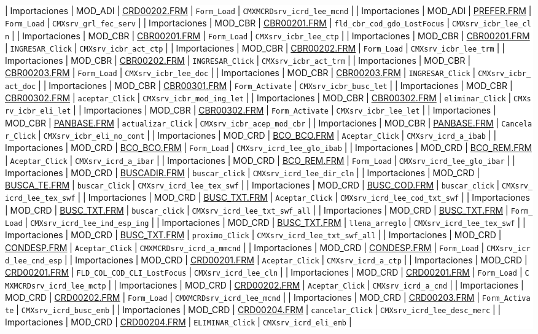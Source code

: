 | Importaciones | MOD_ADI | [CRD00202.FRM](./CRD00202.FRM) | `Form_Load` | `CMXMCRDsrv_icrd_lee_mcnd` |
| Importaciones | MOD_ADI | [PREFER.FRM](./PREFER.FRM) | `Form_Load` | `CMXsrv_grl_fec_serv` |
| Importaciones | MOD_CBR | [CBR00201.FRM](./CBR00201.FRM) | `fld_cbr_cod_gdo_LostFocus` | `CMXsrv_icbr_lee_cln` |
| Importaciones | MOD_CBR | [CBR00201.FRM](./CBR00201.FRM) | `Form_Load` | `CMXsrv_icbr_lee_ctp` |
| Importaciones | MOD_CBR | [CBR00201.FRM](./CBR00201.FRM) | `INGRESAR_Click` | `CMXsrv_icbr_act_ctp` |
| Importaciones | MOD_CBR | [CBR00202.FRM](./CBR00202.FRM) | `Form_Load` | `CMXsrv_icbr_lee_trm` |
| Importaciones | MOD_CBR | [CBR00202.FRM](./CBR00202.FRM) | `INGRESAR_Click` | `CMXsrv_icbr_act_trm` |
| Importaciones | MOD_CBR | [CBR00203.FRM](./CBR00203.FRM) | `Form_Load` | `CMXsrv_icbr_lee_doc` |
| Importaciones | MOD_CBR | [CBR00203.FRM](./CBR00203.FRM) | `INGRESAR_Click` | `CMXsrv_icbr_act_doc` |
| Importaciones | MOD_CBR | [CBR00301.FRM](./CBR00301.FRM) | `Form_Activate` | `CMXsrv_icbr_busc_let` |
| Importaciones | MOD_CBR | [CBR00302.FRM](./CBR00302.FRM) | `aceptar_Click` | `CMXsrv_icbr_mod_ing_let` |
| Importaciones | MOD_CBR | [CBR00302.FRM](./CBR00302.FRM) | `eliminar_Click` | `CMXsrv_icbr_eli_let` |
| Importaciones | MOD_CBR | [CBR00302.FRM](./CBR00302.FRM) | `Form_Activate` | `CMXsrv_icbr_lee_let` |
| Importaciones | MOD_CBR | [PANBASE.FRM](./PANBASE.FRM) | `actualizar_Click` | `CMXsrv_icbr_acep_mod_cbr` |
| Importaciones | MOD_CBR | [PANBASE.FRM](./PANBASE.FRM) | `Cancelar_Click` | `CMXsrv_icbr_eli_no_cont` |
| Importaciones | MOD_CRD | [BCO_BCO.FRM](./BCO_BCO.FRM) | `Aceptar_Click` | `CMXsrv_icrd_a_ibab` |
| Importaciones | MOD_CRD | [BCO_BCO.FRM](./BCO_BCO.FRM) | `Form_Load` | `CMXsrv_icrd_lee_glo_ibab` |
| Importaciones | MOD_CRD | [BCO_REM.FRM](./BCO_REM.FRM) | `Aceptar_Click` | `CMXsrv_icrd_a_ibar` |
| Importaciones | MOD_CRD | [BCO_REM.FRM](./BCO_REM.FRM) | `Form_Load` | `CMXsrv_icrd_lee_glo_ibar` |
| Importaciones | MOD_CRD | [BUSCADIR.FRM](./BUSCADIR.FRM) | `buscar_click` | `CMXsrv_icrd_lee_dir_cln` |
| Importaciones | MOD_CRD | [BUSCA_TE.FRM](./BUSCA_TE.FRM) | `buscar_Click` | `CMXsrv_icrd_lee_tex_swf` |
| Importaciones | MOD_CRD | [BUSC_COD.FRM](./BUSC_COD.FRM) | `buscar_click` | `CMXsrv_icrd_lee_tex_swf` |
| Importaciones | MOD_CRD | [BUSC_TXT.FRM](./BUSC_TXT.FRM) | `Aceptar_Click` | `CMXsrv_icrd_lee_cod_txt_swf` |
| Importaciones | MOD_CRD | [BUSC_TXT.FRM](./BUSC_TXT.FRM) | `buscar_click` | `CMXsrv_icrd_lee_txt_swf_all` |
| Importaciones | MOD_CRD | [BUSC_TXT.FRM](./BUSC_TXT.FRM) | `Form_Load` | `CMXsrv_icrd_lee_ind_esp_ing` |
| Importaciones | MOD_CRD | [BUSC_TXT.FRM](./BUSC_TXT.FRM) | `llena_arreglo` | `CMXsrv_icrd_lee_tex_swf` |
| Importaciones | MOD_CRD | [BUSC_TXT.FRM](./BUSC_TXT.FRM) | `proximo_Click` | `CMXsrv_icrd_lee_txt_swf_all` |
| Importaciones | MOD_CRD | [CONDESP.FRM](./CONDESP.FRM) | `Aceptar_Click` | `CMXMCRDsrv_icrd_a_mmcnd` |
| Importaciones | MOD_CRD | [CONDESP.FRM](./CONDESP.FRM) | `Form_Load` | `CMXsrv_icrd_lee_cnd_esp` |
| Importaciones | MOD_CRD | [CRD00201.FRM](./CRD00201.FRM) | `Aceptar_Click` | `CMXsrv_icrd_a_ctp` |
| Importaciones | MOD_CRD | [CRD00201.FRM](./CRD00201.FRM) | `FLD_COL_COD_CLI_LostFocus` | `CMXsrv_icrd_lee_cln` |
| Importaciones | MOD_CRD | [CRD00201.FRM](./CRD00201.FRM) | `Form_Load` | `CMXMCRDsrv_icrd_lee_mctp` |
| Importaciones | MOD_CRD | [CRD00202.FRM](./CRD00202.FRM) | `Aceptar_Click` | `CMXsrv_icrd_a_cnd` |
| Importaciones | MOD_CRD | [CRD00202.FRM](./CRD00202.FRM) | `Form_Load` | `CMXMCRDsrv_icrd_lee_mcnd` |
| Importaciones | MOD_CRD | [CRD00203.FRM](./CRD00203.FRM) | `Form_Activate` | `CMXsrv_icrd_busc_emb` |
| Importaciones | MOD_CRD | [CRD00204.FRM](./CRD00204.FRM) | `cancelar_Click` | `CMXsrv_icrd_lee_desc_merc` |
| Importaciones | MOD_CRD | [CRD00204.FRM](./CRD00204.FRM) | `ELIMINAR_Click` | `CMXsrv_icrd_eli_emb` |